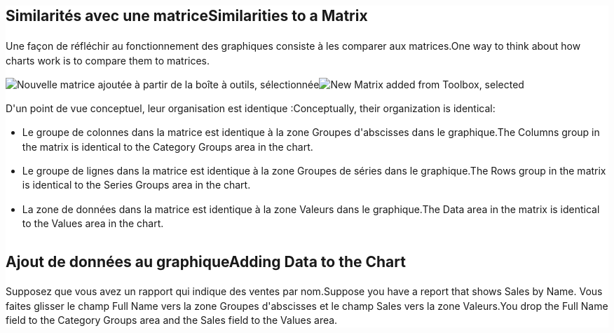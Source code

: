   
  
##  <a name="similarities-to-a-matrix"></a><a name="SimilarMatrix"></a><span data-ttu-id="6895a-123">Similarités avec une matrice</span><span class="sxs-lookup"><span data-stu-id="6895a-123">Similarities to a Matrix</span></span>  
 <span data-ttu-id="6895a-124">Une façon de réfléchir au fonctionnement des graphiques consiste à les comparer aux matrices.</span><span class="sxs-lookup"><span data-stu-id="6895a-124">One way to think about how charts work is to compare them to matrices.</span></span>  
  
 <span data-ttu-id="6895a-125">![Nouvelle matrice ajoutée à partir de la boîte à outils, sélectionnée](../media/rs-matrixtemplatenewselected.gif "Nouvelle matrice ajoutée à partir de la boîte à outils, sélectionnée")</span><span class="sxs-lookup"><span data-stu-id="6895a-125">![New Matrix added from Toolbox, selected](../media/rs-matrixtemplatenewselected.gif "New Matrix added from Toolbox, selected")</span></span>  
  
 <span data-ttu-id="6895a-126">D'un point de vue conceptuel, leur organisation est identique :</span><span class="sxs-lookup"><span data-stu-id="6895a-126">Conceptually, their organization is identical:</span></span>  
  
-   <span data-ttu-id="6895a-127">Le groupe de colonnes dans la matrice est identique à la zone Groupes d'abscisses dans le graphique.</span><span class="sxs-lookup"><span data-stu-id="6895a-127">The Columns group in the matrix is identical to the Category Groups area in the chart.</span></span>  
  
-   <span data-ttu-id="6895a-128">Le groupe de lignes dans la matrice est identique à la zone Groupes de séries dans le graphique.</span><span class="sxs-lookup"><span data-stu-id="6895a-128">The Rows group in the matrix is identical to the Series Groups area in the chart.</span></span>  
  
-   <span data-ttu-id="6895a-129">La zone de données dans la matrice est identique à la zone Valeurs dans le graphique.</span><span class="sxs-lookup"><span data-stu-id="6895a-129">The Data area in the matrix is identical to the Values area in the chart.</span></span>  
  
 
  
##  <a name="adding-data-to-the-chart"></a><a name="AddingData"></a> <span data-ttu-id="6895a-130">Ajout de données au graphique</span><span class="sxs-lookup"><span data-stu-id="6895a-130">Adding Data to the Chart</span></span>  
 <span data-ttu-id="6895a-131">Supposez que vous avez un rapport qui indique des ventes par nom.</span><span class="sxs-lookup"><span data-stu-id="6895a-131">Suppose you have a report that shows Sales by Name.</span></span> <span data-ttu-id="6895a-132">Vous faites glisser le champ Full Name vers la zone Groupes d'abscisses et le champ Sales vers la zone Valeurs.</span><span class="sxs-lookup"><span data-stu-id="6895a-132">You drop the Full Name field to the Category Groups area and the Sales field to the Values area.</span></span>  
  